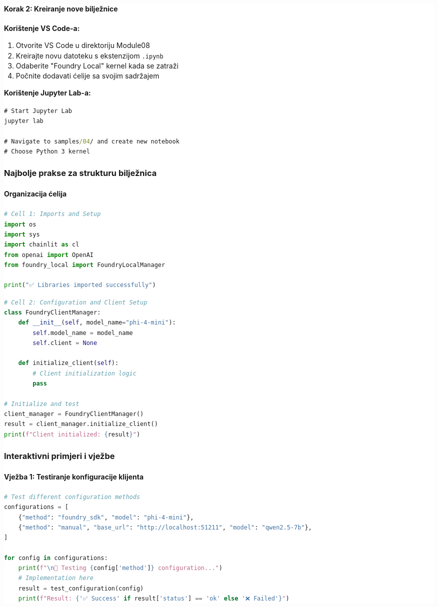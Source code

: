 #### Korak 2: Kreiranje nove bilježnice

**Korištenje VS Code-a:**
1. Otvorite VS Code u direktoriju Module08
2. Kreirajte novu datoteku s ekstenzijom `.ipynb`
3. Odaberite "Foundry Local" kernel kada se zatraži
4. Počnite dodavati ćelije sa svojim sadržajem

**Korištenje Jupyter Lab-a:**
```cmd
# Start Jupyter Lab
jupyter lab

# Navigate to samples/04/ and create new notebook
# Choose Python 3 kernel
```

### Najbolje prakse za strukturu bilježnica

#### Organizacija ćelija

```python
# Cell 1: Imports and Setup
import os
import sys
import chainlit as cl
from openai import OpenAI
from foundry_local import FoundryLocalManager

print("✅ Libraries imported successfully")
```

```python
# Cell 2: Configuration and Client Setup
class FoundryClientManager:
    def __init__(self, model_name="phi-4-mini"):
        self.model_name = model_name
        self.client = None
        
    def initialize_client(self):
        # Client initialization logic
        pass

# Initialize and test
client_manager = FoundryClientManager()
result = client_manager.initialize_client()
print(f"Client initialized: {result}")
```

### Interaktivni primjeri i vježbe

#### Vježba 1: Testiranje konfiguracije klijenta

```python
# Test different configuration methods
configurations = [
    {"method": "foundry_sdk", "model": "phi-4-mini"},
    {"method": "manual", "base_url": "http://localhost:51211", "model": "qwen2.5-7b"},
]

for config in configurations:
    print(f"\n🧪 Testing {config['method']} configuration...")
    # Implementation here
    result = test_configuration(config)
    print(f"Result: {'✅ Success' if result['status'] == 'ok' else '❌ Failed'}")
```
